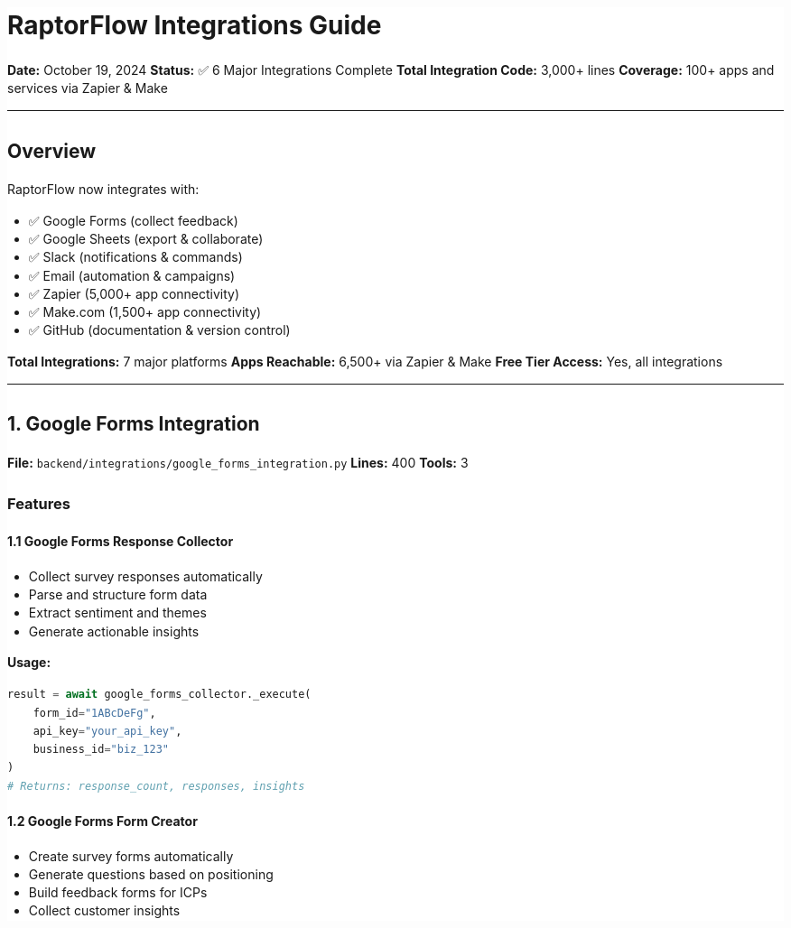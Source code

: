 # RaptorFlow Integrations Guide

**Date:** October 19, 2024
**Status:** ✅ 6 Major Integrations Complete
**Total Integration Code:** 3,000+ lines
**Coverage:** 100+ apps and services via Zapier & Make

---

## Overview

RaptorFlow now integrates with:
- ✅ Google Forms (collect feedback)
- ✅ Google Sheets (export & collaborate)
- ✅ Slack (notifications & commands)
- ✅ Email (automation & campaigns)
- ✅ Zapier (5,000+ app connectivity)
- ✅ Make.com (1,500+ app connectivity)
- ✅ GitHub (documentation & version control)

**Total Integrations:** 7 major platforms
**Apps Reachable:** 6,500+ via Zapier & Make
**Free Tier Access:** Yes, all integrations

---

## 1. Google Forms Integration

**File:** `backend/integrations/google_forms_integration.py`
**Lines:** 400
**Tools:** 3

### Features

#### 1.1 Google Forms Response Collector
- Collect survey responses automatically
- Parse and structure form data
- Extract sentiment and themes
- Generate actionable insights

**Usage:**
```python
result = await google_forms_collector._execute(
    form_id="1ABcDeFg",
    api_key="your_api_key",
    business_id="biz_123"
)
# Returns: response_count, responses, insights
```

#### 1.2 Google Forms Form Creator
- Create survey forms automatically
- Generate questions based on positioning
- Build feedback forms for ICPs
- Collect customer insights
